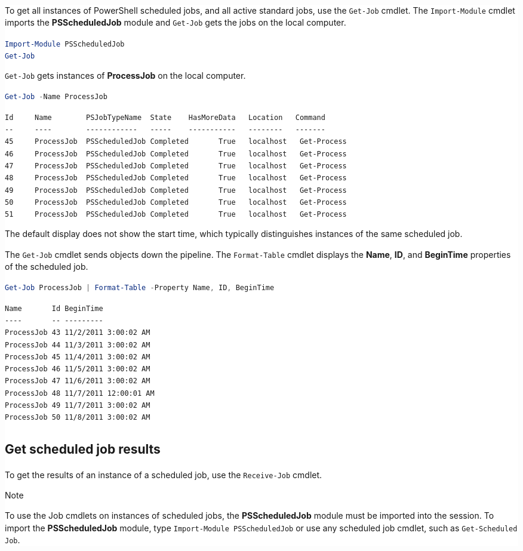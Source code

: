 To get all instances of PowerShell scheduled jobs, and all active standard
jobs, use the `Get-Job` cmdlet. The `Import-Module` cmdlet imports the
**PSScheduledJob** module and `Get-Job` gets the jobs on the local computer.

```powershell
Import-Module PSScheduledJob
Get-Job
```

`Get-Job` gets instances of **ProcessJob** on the local computer.

```powershell
Get-Job -Name ProcessJob
```

```Output
Id     Name        PSJobTypeName  State    HasMoreData   Location   Command
--     ----        ------------   -----    -----------   --------   -------
45     ProcessJob  PSScheduledJob Completed       True   localhost   Get-Process
46     ProcessJob  PSScheduledJob Completed       True   localhost   Get-Process
47     ProcessJob  PSScheduledJob Completed       True   localhost   Get-Process
48     ProcessJob  PSScheduledJob Completed       True   localhost   Get-Process
49     ProcessJob  PSScheduledJob Completed       True   localhost   Get-Process
50     ProcessJob  PSScheduledJob Completed       True   localhost   Get-Process
51     ProcessJob  PSScheduledJob Completed       True   localhost   Get-Process
```

The default display does not show the start time, which typically distinguishes
instances of the same scheduled job.

The `Get-Job` cmdlet sends objects down the pipeline. The `Format-Table` cmdlet
displays the **Name**, **ID**, and **BeginTime** properties of the scheduled
job.

```powershell
Get-Job ProcessJob | Format-Table -Property Name, ID, BeginTime
```

```Output
Name       Id BeginTime
----       -- ---------
ProcessJob 43 11/2/2011 3:00:02 AM
ProcessJob 44 11/3/2011 3:00:02 AM
ProcessJob 45 11/4/2011 3:00:02 AM
ProcessJob 46 11/5/2011 3:00:02 AM
ProcessJob 47 11/6/2011 3:00:02 AM
ProcessJob 48 11/7/2011 12:00:01 AM
ProcessJob 49 11/7/2011 3:00:02 AM
ProcessJob 50 11/8/2011 3:00:02 AM
```

## Get scheduled job results

To get the results of an instance of a scheduled job, use the `Receive-Job`
cmdlet.

> [!NOTE]
> To use the Job cmdlets on instances of scheduled jobs, the **PSScheduledJob**
> module must be imported into the session. To import the **PSScheduledJob**
> module, type `Import-Module PSScheduledJob` or use any scheduled job cmdlet,
> such as `Get-ScheduledJob`.
